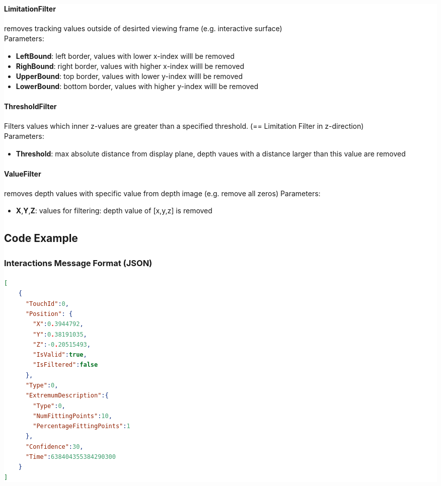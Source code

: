 #### LimitationFilter

removes tracking values outside of desirted viewing frame (e.g. interactive surface)  
Parameters:  

* __LeftBound__: left border, values with lower x-index willl be removed  
* __RighBound__: right border, values with higher x-index willl be removed  
* __UpperBound__: top border, values with lower y-index willl be removed  
* __LowerBound__: bottom border, values with higher y-index willl be removed  

#### ThresholdFilter  

Filters values which inner z-values are greater than a specified threshold. (== Limitation Filter in z-direction)  
Parameters:  

* __Threshold__: max absolute distance from display plane, depth vaues with a distance larger than this value are removed  

#### ValueFilter

removes depth values with specific value from depth image (e.g. remove all zeros)
Parameters:  

* __X__,__Y__,__Z__: values for filtering: depth value of [x,y,z] is removed 

## Code Example

### Interactions Message Format (JSON)

``` JSON
[
    {
      "TouchId":0,
      "Position": {
        "X":0.3944792,
        "Y":0.38191035,
        "Z":-0.20515493,
        "IsValid":true,
        "IsFiltered":false
      },
      "Type":0,
      "ExtremumDescription":{
        "Type":0,
        "NumFittingPoints":10,
        "PercentageFittingPoints":1
      },
      "Confidence":30,
      "Time":638404355384290300
    }
]

```


[Wiki_Filter]: https://de.wikipedia.org/wiki/Rekonstruktionsfilter "Filter_explanations"